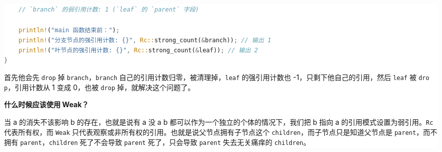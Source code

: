 ```rust
    // `branch` 的弱引用计数: 1 (`leaf` 的 `parent` 字段)

    println!("main 函数结束前：");
    println!("分支节点的强引用计数: {}", Rc::strong_count(&branch)); // 输出 1
    println!("叶节点的强引用计数: {}", Rc::strong_count(&leaf)); // 输出 2
}
```

首先他会先 `drop` 掉 `branch`，`branch` 自己的引用计数归零，被清理掉，`leaf` 的强引用计数也 -1，只剩下他自己的引用，然后 `leaf` 被 `drop`，引用计数从 1 变成 0，也被 `drop` 掉，就解决这个问题了。

**什么时候应该使用 Weak？**

当 a 的消失不该影响 b 的存在，也就是说有 a 没 a b 都可以作为一个独立的个体的情况下，我们把 b 指向 a 的引用模式设置为弱引用。`Rc` 代表所有权，而 `Weak` 只代表观察或非所有权的引用。也就是说父节点拥有子节点这个 `children`，而子节点只是知道父节点是 `parent`，而不拥有 `parent`，`children` 死了不会导致 `parent` 死了，只会导致 `parent` 失去无关痛痒的 `children`。